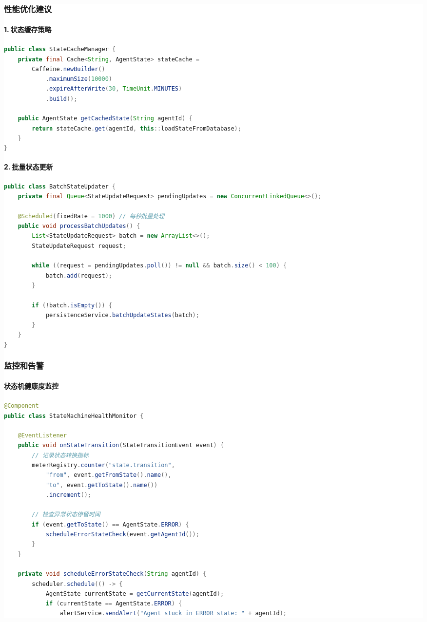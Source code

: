 ### 性能优化建议

#### 1. 状态缓存策略
```java
public class StateCacheManager {
    private final Cache<String, AgentState> stateCache = 
        Caffeine.newBuilder()
            .maximumSize(10000)
            .expireAfterWrite(30, TimeUnit.MINUTES)
            .build();
    
    public AgentState getCachedState(String agentId) {
        return stateCache.get(agentId, this::loadStateFromDatabase);
    }
}
```

#### 2. 批量状态更新
```java
public class BatchStateUpdater {
    private final Queue<StateUpdateRequest> pendingUpdates = new ConcurrentLinkedQueue<>();
    
    @Scheduled(fixedRate = 1000) // 每秒批量处理
    public void processBatchUpdates() {
        List<StateUpdateRequest> batch = new ArrayList<>();
        StateUpdateRequest request;
        
        while ((request = pendingUpdates.poll()) != null && batch.size() < 100) {
            batch.add(request);
        }
        
        if (!batch.isEmpty()) {
            persistenceService.batchUpdateStates(batch);
        }
    }
}
```

### 监控和告警

#### 状态机健康度监控
```java
@Component
public class StateMachineHealthMonitor {
    
    @EventListener
    public void onStateTransition(StateTransitionEvent event) {
        // 记录状态转换指标
        meterRegistry.counter("state.transition", 
            "from", event.getFromState().name(),
            "to", event.getToState().name())
            .increment();
        
        // 检查异常状态停留时间
        if (event.getToState() == AgentState.ERROR) {
            scheduleErrorStateCheck(event.getAgentId());
        }
    }
    
    private void scheduleErrorStateCheck(String agentId) {
        scheduler.schedule(() -> {
            AgentState currentState = getCurrentState(agentId);
            if (currentState == AgentState.ERROR) {
                alertService.sendAlert("Agent stuck in ERROR state: " + agentId);
```